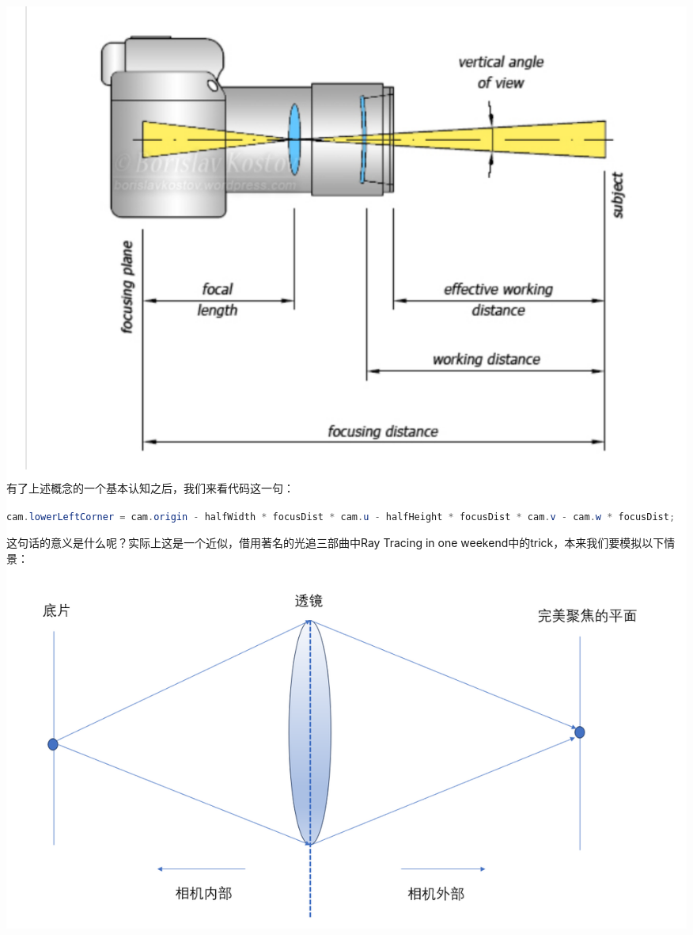 > ![image-20241213171443020](./assets/image-20241213171443020.png)

有了上述概念的一个基本认知之后，我们来看代码这一句：

```glsl
cam.lowerLeftCorner = cam.origin - halfWidth * focusDist * cam.u - halfHeight * focusDist * cam.v - cam.w * focusDist;
```

这句话的意义是什么呢？实际上这是一个近似，借用著名的光追三部曲中Ray Tracing in one weekend中的trick，本来我们要模拟以下情景：

![image-20241213174418582](./assets/image-20241213174418582.png)
